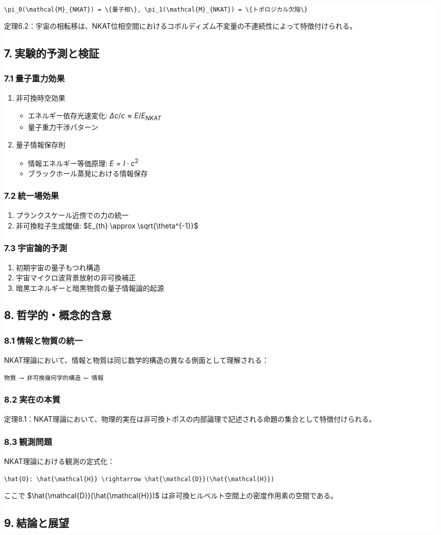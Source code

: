 ```
\pi_0(\mathcal{M}_{NKAT}) = \{量子相\}, \pi_1(\mathcal{M}_{NKAT}) = \{トポロジカル欠陥\}
```

定理6.2：宇宙の相転移は、NKAT位相空間におけるコボルディズム不変量の不連続性によって特徴付けられる。

## 7. 実験的予測と検証

### 7.1 量子重力効果

1. 非可換時空効果
   - エネルギー依存光速変化: $\Delta c/c \approx E/E_{NKAT}$
   - 量子重力干渉パターン

2. 量子情報保存則
   - 情報エネルギー等価原理: $E = I \cdot c^2$
   - ブラックホール蒸発における情報保存

### 7.2 統一場効果

1. プランクスケール近傍での力の統一
2. 非可換粒子生成閾値: $E_{th} \approx \sqrt{\theta^{-1}}$

### 7.3 宇宙論的予測

1. 初期宇宙の量子もつれ構造
2. 宇宙マイクロ波背景放射の非可換補正
3. 暗黒エネルギーと暗黒物質の量子情報論的起源

## 8. 哲学的・概念的含意

### 8.1 情報と物質の統一

NKAT理論において、情報と物質は同じ数学的構造の異なる側面として理解される：

```
物質 ⟶ 非可換幾何学的構造 ⟵ 情報
```

### 8.2 実在の本質

定理8.1：NKAT理論において、物理的実在は非可換トポスの内部論理で記述される命題の集合として特徴付けられる。

### 8.3 観測問題

NKAT理論における観測の定式化：

```
\hat{O}: \hat{\mathcal{H}} \rightarrow \hat{\mathcal{D}}(\hat{\mathcal{H}})
```

ここで $\hat{\mathcal{D}}(\hat{\mathcal{H}})$ は非可換ヒルベルト空間上の密度作用素の空間である。

## 9. 結論と展望

